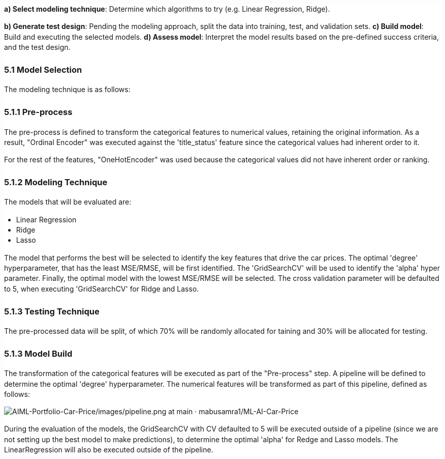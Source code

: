 **a) Select modeling technique**: Determine which algorithms to try (e.g. Linear Regression,
Ridge).

**b) Generate test design**: Pending the modeling approach, split the data into training, test, and validation sets.
**c) Build model**: Build and executing the selected models.
**d) Assess model**: Interpret the model results based on the pre-defined success criteria, and the test design.



### 5.1   Model Selection 

The modeling technique is as follows:

### 5.1.1   Pre-process 

The pre-process is defined to transform the categorical features to numerical values,  retaining the original information. As a result, "Ordinal Encoder" was executed against the 'title_status' feature since the categorical values had inherent order to it.

For the rest of the features, "OneHotEncoder" was used because the categorical values did not have inherent order or ranking.

### 5.1.2   Modeling Technique 

The models that will be evaluated are:

-  Linear Regression
- Ridge
- Lasso

The model that performs the best will be selected to identify the key features that drive the car prices. The optimal 'degree' hyperparameter, that has the least MSE/RMSE, will be first identified. The 'GridSearchCV' will be used to identify the 'alpha' hyper parameter. Finally, the optimal model with the lowest MSE/RMSE will be selected. The cross validation parameter will be defaulted to 5, when executing 'GridSearchCV' for Ridge and Lasso.

### 5.1.3   Testing Technique 

The pre-processed data will be split, of which 70% will be randomly allocated for taining and 30% will be allocated for testing.

### 5.1.3   Model Build 

The transformation of the categorical features will be executed as part of the "Pre-process" step. A pipeline will be defined to determine the optimal 'degree' hyperparameter. The numerical features will be transformed as part of this pipeline, defined as follows:

 ![AIML-Portfolio-Car-Price/images/pipeline.png at main · mabusamra1/ML-AI-Car-Price](https://github.com/mabusamra1/ML-AI-Car-Price/blob/main/images/pipeline.png) 

During the evaluation of the models, the GridSearchCV with CV defaulted to 5 will be executed outside of a pipeline (since we are not setting up the best model to make predictions), to determine the optimal 'alpha' for Redge and Lasso models. The LinearRegression will also be executed outside of the pipeline.
